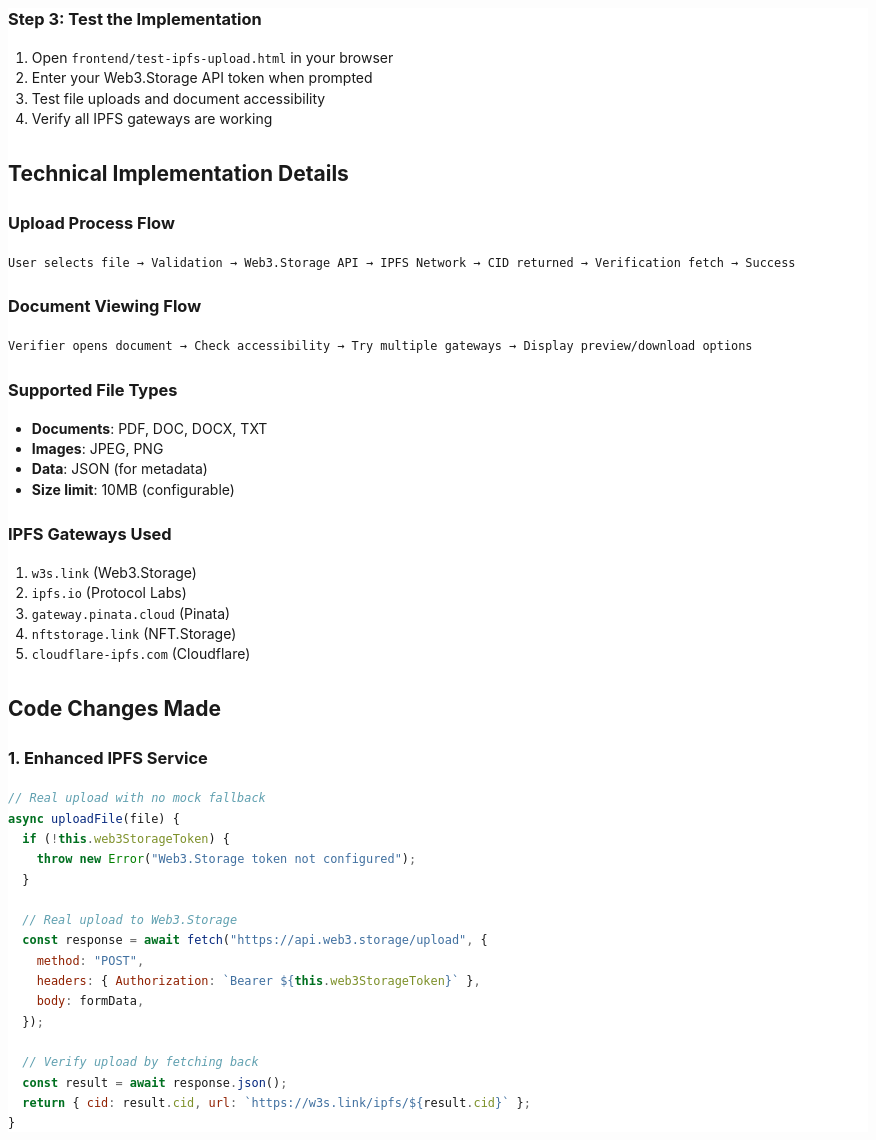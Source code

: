 ### Step 3: Test the Implementation

1. Open `frontend/test-ipfs-upload.html` in your browser
2. Enter your Web3.Storage API token when prompted
3. Test file uploads and document accessibility
4. Verify all IPFS gateways are working

## Technical Implementation Details

### Upload Process Flow

```
User selects file → Validation → Web3.Storage API → IPFS Network → CID returned → Verification fetch → Success
```

### Document Viewing Flow

```
Verifier opens document → Check accessibility → Try multiple gateways → Display preview/download options
```

### Supported File Types

- **Documents**: PDF, DOC, DOCX, TXT
- **Images**: JPEG, PNG
- **Data**: JSON (for metadata)
- **Size limit**: 10MB (configurable)

### IPFS Gateways Used

1. `w3s.link` (Web3.Storage)
2. `ipfs.io` (Protocol Labs)
3. `gateway.pinata.cloud` (Pinata)
4. `nftstorage.link` (NFT.Storage)
5. `cloudflare-ipfs.com` (Cloudflare)

## Code Changes Made

### 1. Enhanced IPFS Service

```javascript
// Real upload with no mock fallback
async uploadFile(file) {
  if (!this.web3StorageToken) {
    throw new Error("Web3.Storage token not configured");
  }

  // Real upload to Web3.Storage
  const response = await fetch("https://api.web3.storage/upload", {
    method: "POST",
    headers: { Authorization: `Bearer ${this.web3StorageToken}` },
    body: formData,
  });

  // Verify upload by fetching back
  const result = await response.json();
  return { cid: result.cid, url: `https://w3s.link/ipfs/${result.cid}` };
}
```
